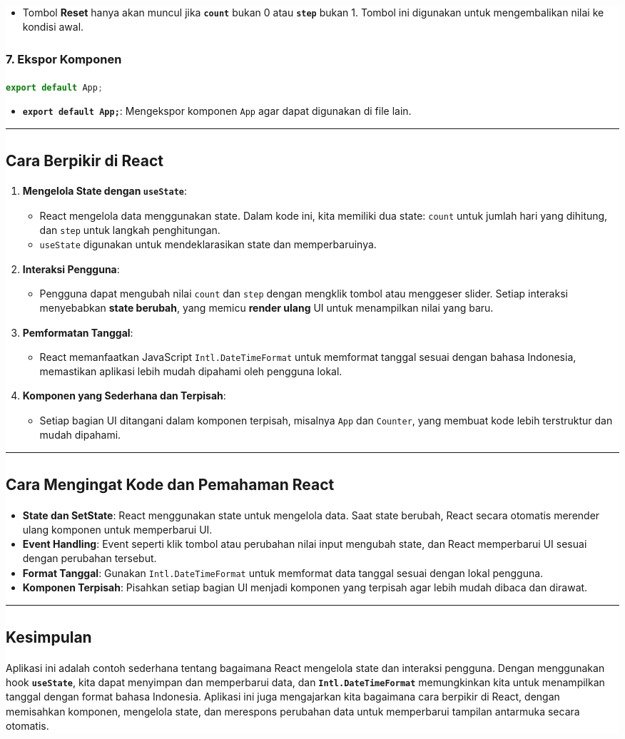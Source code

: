 - Tombol **Reset** hanya akan muncul jika **`count`** bukan 0 atau **`step`** bukan 1. Tombol ini digunakan untuk mengembalikan nilai ke kondisi awal.

### **7. Ekspor Komponen**

```js
export default App;
```

- **`export default App;`**: Mengekspor komponen `App` agar dapat digunakan di file lain.

---

## **Cara Berpikir di React**

1. **Mengelola State dengan `useState`**:

   - React mengelola data menggunakan state. Dalam kode ini, kita memiliki dua state: `count` untuk jumlah hari yang dihitung, dan `step` untuk langkah penghitungan.
   - `useState` digunakan untuk mendeklarasikan state dan memperbaruinya.

2. **Interaksi Pengguna**:

   - Pengguna dapat mengubah nilai `count` dan `step` dengan mengklik tombol atau menggeser slider. Setiap interaksi menyebabkan **state berubah**, yang memicu **render ulang** UI untuk menampilkan nilai yang baru.

3. **Pemformatan Tanggal**:

   - React memanfaatkan JavaScript `Intl.DateTimeFormat` untuk memformat tanggal sesuai dengan bahasa Indonesia, memastikan aplikasi lebih mudah dipahami oleh pengguna lokal.

4. **Komponen yang Sederhana dan Terpisah**:
   - Setiap bagian UI ditangani dalam komponen terpisah, misalnya `App` dan `Counter`, yang membuat kode lebih terstruktur dan mudah dipahami.

---

## **Cara Mengingat Kode dan Pemahaman React**

- **State dan SetState**: React menggunakan state untuk mengelola data. Saat state berubah, React secara otomatis merender ulang komponen untuk memperbarui UI.
- **Event Handling**: Event seperti klik tombol atau perubahan nilai input mengubah state, dan React memperbarui UI sesuai dengan perubahan tersebut.
- **Format Tanggal**: Gunakan `Intl.DateTimeFormat` untuk memformat data tanggal sesuai dengan lokal pengguna.
- **Komponen Terpisah**: Pisahkan setiap bagian UI menjadi komponen yang terpisah agar lebih mudah dibaca dan dirawat.

---

## **Kesimpulan**

Aplikasi ini adalah contoh sederhana tentang bagaimana React mengelola state dan interaksi pengguna. Dengan menggunakan hook **`useState`**, kita dapat menyimpan dan memperbarui data, dan **`Intl.DateTimeFormat`** memungkinkan kita untuk menampilkan tanggal dengan format bahasa Indonesia. Aplikasi ini juga mengajarkan kita bagaimana cara berpikir di React, dengan memisahkan komponen, mengelola state, dan merespons perubahan data untuk memperbarui tampilan antarmuka secara otomatis.
